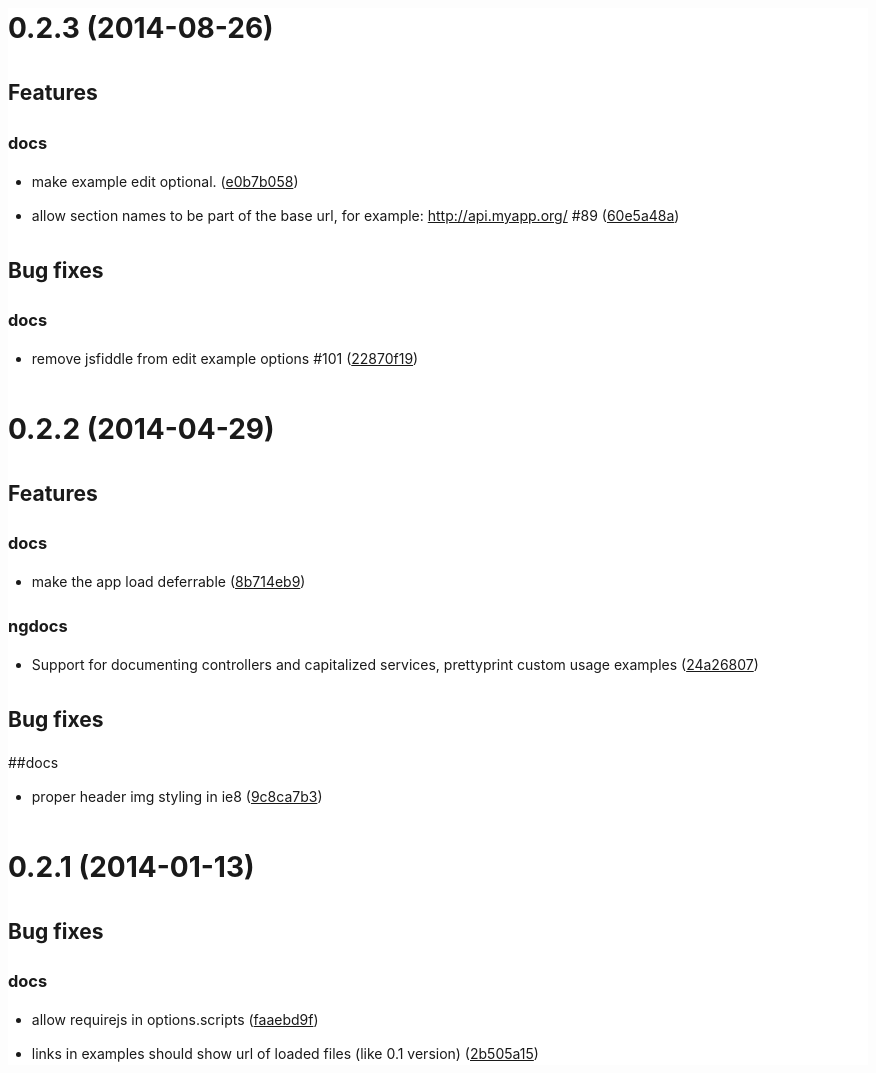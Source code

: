 # 0.2.3 (2014-08-26)

## Features
### docs

* make example edit optional. ([e0b7b058](https://github.com/m7r/grunt-ngdocs/commit/e0b7b058))

* allow section names to be part of the base url, for example: http://api.myapp.org/ #89 ([60e5a48a](https://github.com/m7r/grunt-ngdocs/commit/60e5a48a))

## Bug fixes
### docs

* remove jsfiddle from edit example options #101 ([22870f19](https://github.com/m7r/grunt-ngdocs/commit/22870f19))


# 0.2.2 (2014-04-29)

## Features
### docs

* make the app load deferrable ([8b714eb9](https://github.com/m7r/grunt-ngdocs/commit/8b714eb9))

### ngdocs

* Support for documenting controllers and capitalized services, prettyprint custom usage examples ([24a26807](https://github.com/m7r/grunt-ngdocs/commit/24a26807))

## Bug fixes
##docs

* proper header img styling in ie8 ([9c8ca7b3](https://github.com/m7r/grunt-ngdocs/commit/9c8ca7b3))


# 0.2.1 (2014-01-13)

## Bug fixes
### docs

* allow requirejs in options.scripts ([faaebd9f](https://github.com/m7r/grunt-ngdocs/commit/faaebd9f))

* links in examples should show url of loaded files (like 0.1 version) ([2b505a15](https://github.com/m7r/grunt-ngdocs/commit/2b505a15))
